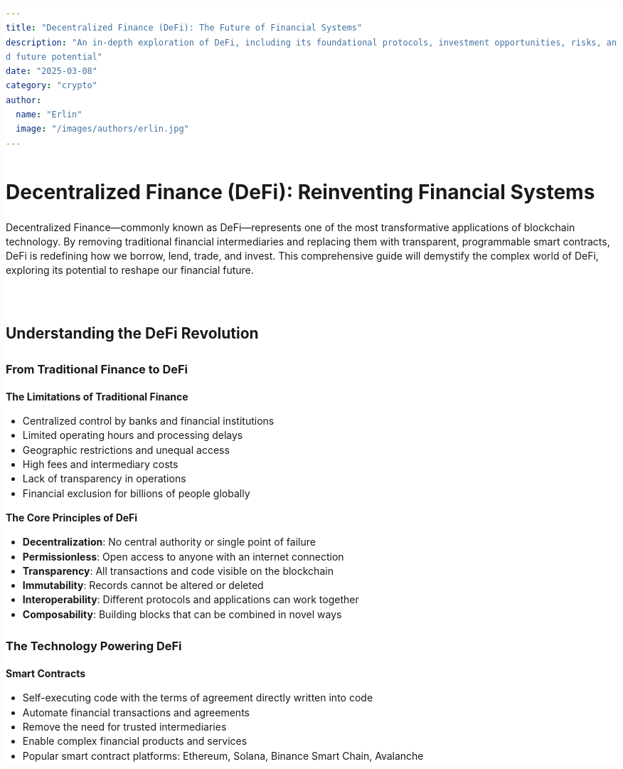 ```yaml
---
title: "Decentralized Finance (DeFi): The Future of Financial Systems"
description: "An in-depth exploration of DeFi, including its foundational protocols, investment opportunities, risks, and future potential"
date: "2025-03-08"
category: "crypto"
author:
  name: "Erlin"
  image: "/images/authors/erlin.jpg"
---
```


# Decentralized Finance (DeFi): Reinventing Financial Systems

Decentralized Finance—commonly known as DeFi—represents one of the most transformative applications of blockchain technology. By removing traditional financial intermediaries and replacing them with transparent, programmable smart contracts, DeFi is redefining how we borrow, lend, trade, and invest. This comprehensive guide will demystify the complex world of DeFi, exploring its potential to reshape our financial future.

&nbsp;

## Understanding the DeFi Revolution

### From Traditional Finance to DeFi

**The Limitations of Traditional Finance**
- Centralized control by banks and financial institutions
- Limited operating hours and processing delays
- Geographic restrictions and unequal access
- High fees and intermediary costs
- Lack of transparency in operations
- Financial exclusion for billions of people globally

**The Core Principles of DeFi**
- **Decentralization**: No central authority or single point of failure
- **Permissionless**: Open access to anyone with an internet connection
- **Transparency**: All transactions and code visible on the blockchain
- **Immutability**: Records cannot be altered or deleted
- **Interoperability**: Different protocols and applications can work together
- **Composability**: Building blocks that can be combined in novel ways

### The Technology Powering DeFi

**Smart Contracts**
- Self-executing code with the terms of agreement directly written into code
- Automate financial transactions and agreements
- Remove the need for trusted intermediaries
- Enable complex financial products and services
- Popular smart contract platforms: Ethereum, Solana, Binance Smart Chain, Avalanche
